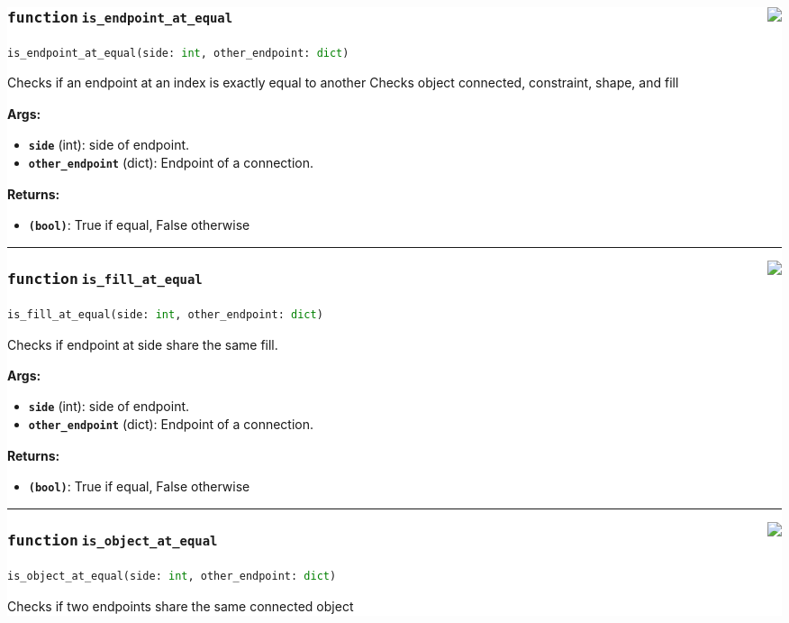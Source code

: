 
<a href="../serverFilesCourse/customElements/UMLclasses/uml_element_classes.py#L474"><img align="right" style="float:right;" src="https://img.shields.io/badge/-source-cccccc?style=flat-square"></a>

### <kbd>function</kbd> `is_endpoint_at_equal`

```python
is_endpoint_at_equal(side: int, other_endpoint: dict)
```

Checks if an endpoint at an index is exactly equal to another Checks object connected, constraint, shape, and fill 



**Args:**
 
 - <b>`side`</b> (int):  side of endpoint. 
 - <b>`other_endpoint`</b> (dict):  Endpoint of a connection. 



**Returns:**
 
 - <b>`(bool)`</b>:  True if equal, False otherwise 

---

<a href="../serverFilesCourse/customElements/UMLclasses/uml_element_classes.py#L533"><img align="right" style="float:right;" src="https://img.shields.io/badge/-source-cccccc?style=flat-square"></a>

### <kbd>function</kbd> `is_fill_at_equal`

```python
is_fill_at_equal(side: int, other_endpoint: dict)
```

Checks if endpoint at side share the same fill. 



**Args:**
 
 - <b>`side`</b> (int):  side of endpoint. 
 - <b>`other_endpoint`</b> (dict):  Endpoint of a connection. 



**Returns:**
 
 - <b>`(bool)`</b>:  True if equal, False otherwise 

---

<a href="../serverFilesCourse/customElements/UMLclasses/uml_element_classes.py#L497"><img align="right" style="float:right;" src="https://img.shields.io/badge/-source-cccccc?style=flat-square"></a>

### <kbd>function</kbd> `is_object_at_equal`

```python
is_object_at_equal(side: int, other_endpoint: dict)
```

Checks if two endpoints share the same connected object 
